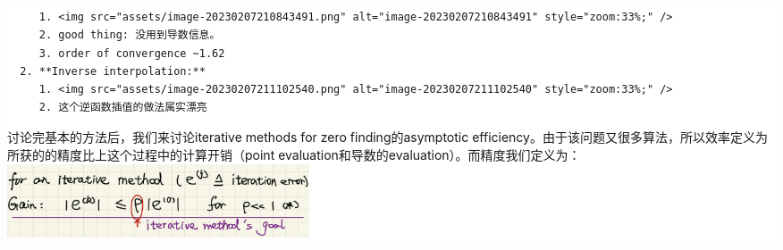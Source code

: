          1. <img src="assets/image-20230207210843491.png" alt="image-20230207210843491" style="zoom:33%;" />
         2. good thing: 没用到导数信息。
         3. order of convergence ~1.62
      2. **Inverse interpolation:**
         1. <img src="assets/image-20230207211102540.png" alt="image-20230207211102540" style="zoom:33%;" />
         2. 这个逆函数插值的做法属实漂亮

讨论完基本的方法后，我们来讨论iterative methods for zero finding的asymptotic efficiency。由于该问题又很多算法，所以效率定义为所获的的精度比上这个过程中的计算开销（point evaluation和导数的evaluation）。而精度我们定义为：<img src="assets/image-20230207211444910.png" alt="image-20230207211444910" style="zoom:33%;" />

